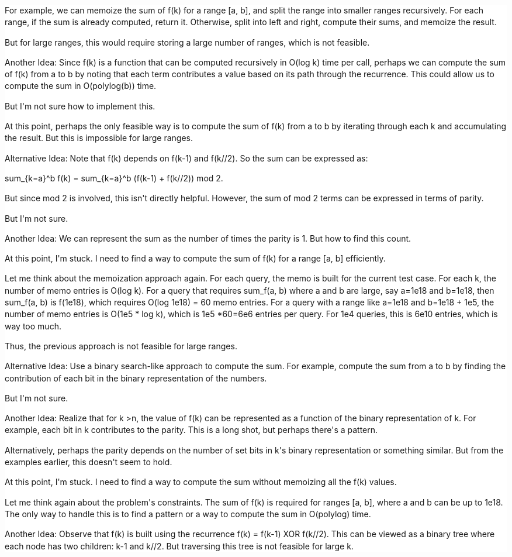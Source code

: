 For example, we can memoize the sum of f(k) for a range [a, b], and split the range into smaller ranges recursively. For each range, if the sum is already computed, return it. Otherwise, split into left and right, compute their sums, and memoize the result.

But for large ranges, this would require storing a large number of ranges, which is not feasible.

Another Idea: Since f(k) is a function that can be computed recursively in O(log k) time per call, perhaps we can compute the sum of f(k) from a to b by noting that each term contributes a value based on its path through the recurrence. This could allow us to compute the sum in O(polylog(b)) time.

But I'm not sure how to implement this.

At this point, perhaps the only feasible way is to compute the sum of f(k) from a to b by iterating through each k and accumulating the result. But this is impossible for large ranges.

Alternative Idea: Note that f(k) depends on f(k-1) and f(k//2). So the sum can be expressed as:

sum_{k=a}^b f(k) = sum_{k=a}^b (f(k-1) + f(k//2)) mod 2.

But since mod 2 is involved, this isn't directly helpful. However, the sum of mod 2 terms can be expressed in terms of parity.

But I'm not sure.

Another Idea: We can represent the sum as the number of times the parity is 1. But how to find this count.

At this point, I'm stuck. I need to find a way to compute the sum of f(k) for a range [a, b] efficiently.

Let me think about the memoization approach again. For each query, the memo is built for the current test case. For each k, the number of memo entries is O(log k). For a query that requires sum_f(a, b) where a and b are large, say a=1e18 and b=1e18, then sum_f(a, b) is f(1e18), which requires O(log 1e18) = 60 memo entries. For a query with a range like a=1e18 and b=1e18 + 1e5, the number of memo entries is O(1e5 * log k), which is 1e5 *60=6e6 entries per query. For 1e4 queries, this is 6e10 entries, which is way too much.

Thus, the previous approach is not feasible for large ranges.

Alternative Idea: Use a binary search-like approach to compute the sum. For example, compute the sum from a to b by finding the contribution of each bit in the binary representation of the numbers.

But I'm not sure.

Another Idea: Realize that for k >n, the value of f(k) can be represented as a function of the binary representation of k. For example, each bit in k contributes to the parity. This is a long shot, but perhaps there's a pattern.

Alternatively, perhaps the parity depends on the number of set bits in k's binary representation or something similar. But from the examples earlier, this doesn't seem to hold.

At this point, I'm stuck. I need to find a way to compute the sum without memoizing all the f(k) values.

Let me think again about the problem's constraints. The sum of f(k) is required for ranges [a, b], where a and b can be up to 1e18. The only way to handle this is to find a pattern or a way to compute the sum in O(polylog) time.

Another Idea: Observe that f(k) is built using the recurrence f(k) = f(k-1) XOR f(k//2). This can be viewed as a binary tree where each node has two children: k-1 and k//2. But traversing this tree is not feasible for large k.

